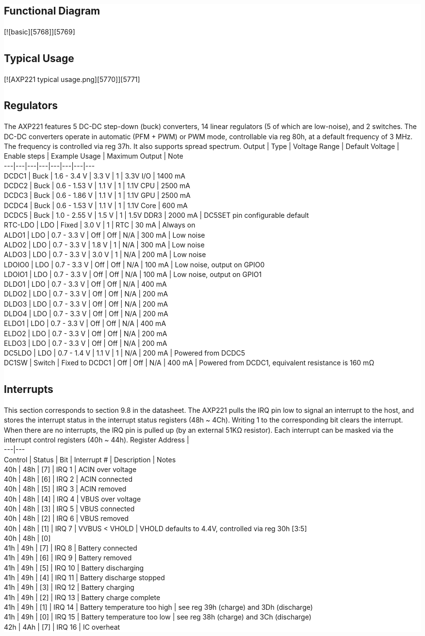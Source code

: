 ## Functional Diagram
[![basic][5768]][5769]
## Typical Usage
[![AXP221 typical usage.png][5770]][5771]
## Regulators
The AXP221 features 5 DC-DC step-down (buck) converters, 14 linear regulators (5 of which are low-noise), and 2 switches. The DC-DC converters operate in automatic (PFM + PWM) or PWM mode, controllable via reg 80h, at a default frequency of 3 MHz. The frequency is controlled via reg 37h. It also supports spread spectrum. 
Output | Type | Voltage Range | Default Voltage | Enable steps | Example Usage | Maximum Output | Note   
---|---|---|---|---|---|---|---  
DCDC1 | Buck | 1.6 - 3.4 V | 3.3 V | 1 | 3.3V I/O | 1400 mA   
DCDC2 | Buck | 0.6 - 1.53 V | 1.1 V | 1 | 1.1V CPU | 2500 mA   
DCDC3 | Buck | 0.6 - 1.86 V | 1.1 V | 1 | 1.1V GPU | 2500 mA   
DCDC4 | Buck | 0.6 - 1.53 V | 1.1 V | 1 | 1.1V Core | 600 mA   
DCDC5 | Buck | 1.0 - 2.55 V | 1.5 V | 1 | 1.5V DDR3 | 2000 mA | DC5SET pin configurable default   
RTC-LDO | LDO | Fixed | 3.0 V | 1 | RTC | 30 mA | Always on   
ALDO1 | LDO | 0.7 - 3.3 V | Off | Off | N/A | 300 mA | Low noise   
ALDO2 | LDO | 0.7 - 3.3 V | 1.8 V | 1 | N/A | 300 mA | Low noise   
ALDO3 | LDO | 0.7 - 3.3 V | 3.0 V | 1 | N/A | 200 mA | Low noise   
LDOIO0 | LDO | 0.7 - 3.3 V | Off | Off | N/A | 100 mA | Low noise, output on GPIO0   
LDOIO1 | LDO | 0.7 - 3.3 V | Off | Off | N/A | 100 mA | Low noise, output on GPIO1   
DLDO1 | LDO | 0.7 - 3.3 V | Off | Off | N/A | 400 mA   
DLDO2 | LDO | 0.7 - 3.3 V | Off | Off | N/A | 200 mA   
DLDO3 | LDO | 0.7 - 3.3 V | Off | Off | N/A | 200 mA   
DLDO4 | LDO | 0.7 - 3.3 V | Off | Off | N/A | 200 mA   
ELDO1 | LDO | 0.7 - 3.3 V | Off | Off | N/A | 400 mA   
ELDO2 | LDO | 0.7 - 3.3 V | Off | Off | N/A | 200 mA   
ELDO3 | LDO | 0.7 - 3.3 V | Off | Off | N/A | 200 mA   
DC5LDO | LDO | 0.7 - 1.4 V | 1.1 V | 1 | N/A | 200 mA | Powered from DCDC5   
DC1SW | Switch | Fixed to DCDC1 | Off | Off | N/A | 400 mA | Powered from DCDC1, equivalent resistance is 160 mΩ   
## Interrupts
This section corresponds to section 9.8 in the datasheet. 
The AXP221 pulls the IRQ pin low to signal an interrupt to the host, and stores the interrupt status in the interrupt status registers (48h ~ 4Ch). Writing 1 to the corresponding bit clears the interrupt. When there are no interrupts, the IRQ pin is pulled up (by an external 51KΩ resistor). Each interrupt can be masked via the interrupt control registers (40h ~ 44h). 
Register Address  |   
---|---  
Control | Status | Bit | Interrupt # | Description | Notes   
40h | 48h | [7] | IRQ 1 | ACIN over voltage   
40h | 48h | [6] | IRQ 2 | ACIN connected   
40h | 48h | [5] | IRQ 3 | ACIN removed   
40h | 48h | [4] | IRQ 4 | VBUS over voltage   
40h | 48h | [3] | IRQ 5 | VBUS connected   
40h | 48h | [2] | IRQ 6 | VBUS removed   
40h | 48h | [1] | IRQ 7 | VVBUS < VHOLD | VHOLD defaults to 4.4V, controlled via reg 30h [3:5]   
40h | 48h | [0]   
41h | 49h | [7] | IRQ 8 | Battery connected   
41h | 49h | [6] | IRQ 9 | Battery removed   
41h | 49h | [5] | IRQ 10 | Battery discharging   
41h | 49h | [4] | IRQ 11 | Battery discharge stopped   
41h | 49h | [3] | IRQ 12 | Battery charging   
41h | 49h | [2] | IRQ 13 | Battery charge complete   
41h | 49h | [1] | IRQ 14 | Battery temperature too high | see reg 39h (charge) and 3Dh (discharge)   
41h | 49h | [0] | IRQ 15 | Battery temperature too low | see reg 38h (charge) and 3Ch (discharge)   
42h | 4Ah | [7] | IRQ 16 | IC overheat   